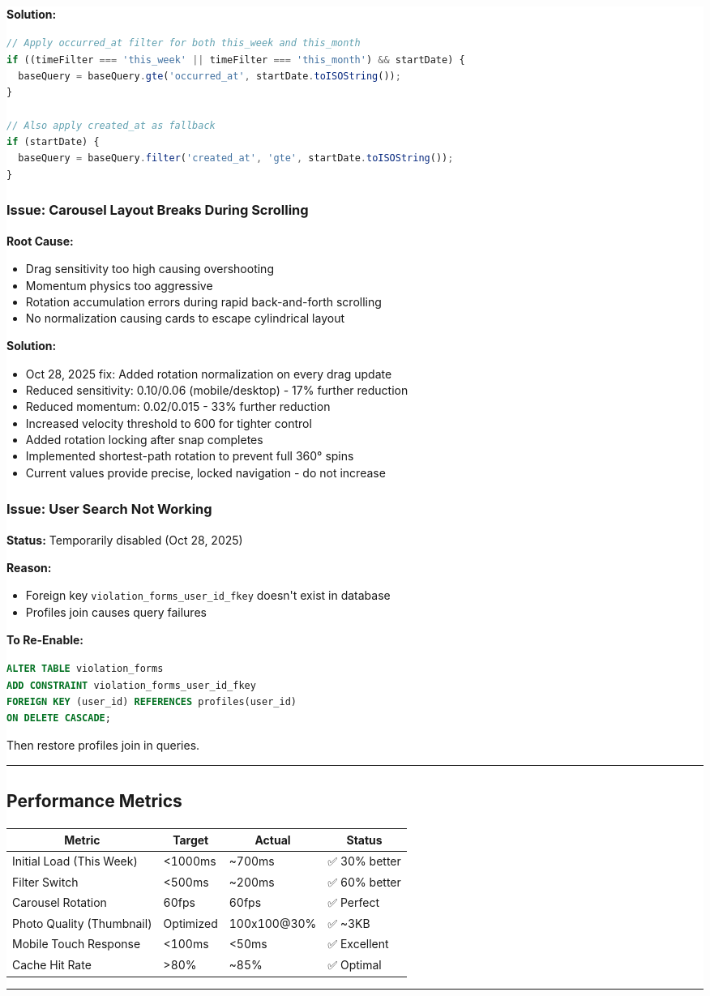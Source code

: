 **Solution:**
```typescript
// Apply occurred_at filter for both this_week and this_month
if ((timeFilter === 'this_week' || timeFilter === 'this_month') && startDate) {
  baseQuery = baseQuery.gte('occurred_at', startDate.toISOString());
}

// Also apply created_at as fallback
if (startDate) {
  baseQuery = baseQuery.filter('created_at', 'gte', startDate.toISOString());
}
```

### Issue: Carousel Layout Breaks During Scrolling

**Root Cause:**
- Drag sensitivity too high causing overshooting
- Momentum physics too aggressive
- Rotation accumulation errors during rapid back-and-forth scrolling
- No normalization causing cards to escape cylindrical layout

**Solution:**
- Oct 28, 2025 fix: Added rotation normalization on every drag update
- Reduced sensitivity: 0.10/0.06 (mobile/desktop) - 17% further reduction
- Reduced momentum: 0.02/0.015 - 33% further reduction
- Increased velocity threshold to 600 for tighter control
- Added rotation locking after snap completes
- Implemented shortest-path rotation to prevent full 360° spins
- Current values provide precise, locked navigation - do not increase

### Issue: User Search Not Working

**Status:** Temporarily disabled (Oct 28, 2025)

**Reason:** 
- Foreign key `violation_forms_user_id_fkey` doesn't exist in database
- Profiles join causes query failures

**To Re-Enable:**
```sql
ALTER TABLE violation_forms
ADD CONSTRAINT violation_forms_user_id_fkey
FOREIGN KEY (user_id) REFERENCES profiles(user_id)
ON DELETE CASCADE;
```

Then restore profiles join in queries.

---

## Performance Metrics

| Metric | Target | Actual | Status |
|--------|--------|--------|--------|
| Initial Load (This Week) | <1000ms | ~700ms | ✅ 30% better |
| Filter Switch | <500ms | ~200ms | ✅ 60% better |
| Carousel Rotation | 60fps | 60fps | ✅ Perfect |
| Photo Quality (Thumbnail) | Optimized | 100x100@30% | ✅ ~3KB |
| Mobile Touch Response | <100ms | <50ms | ✅ Excellent |
| Cache Hit Rate | >80% | ~85% | ✅ Optimal |

---